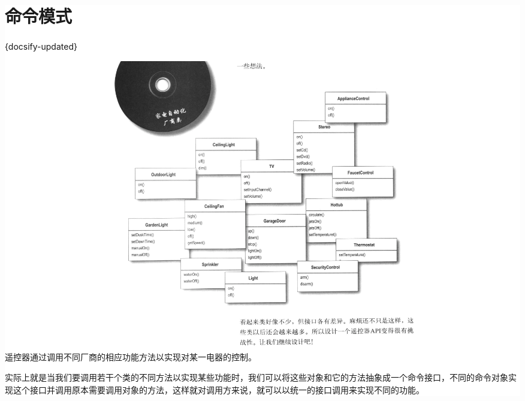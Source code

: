 #  命令模式
{docsify-updated}

<center><img src="pics/command-pattern1.png" width="60%"></center>
遥控器通过调用不同厂商的相应功能方法以实现对某一电器的控制。

实际上就是当我们要调用若干个类的不同方法以实现某些功能时，我们可以将这些对象和它的方法抽象成一个命令接口，不同的命令对象实现这个接口并调用原本需要调用对象的方法，这样就对调用方来说，就可以以统一的接口调用来实现不同的功能。